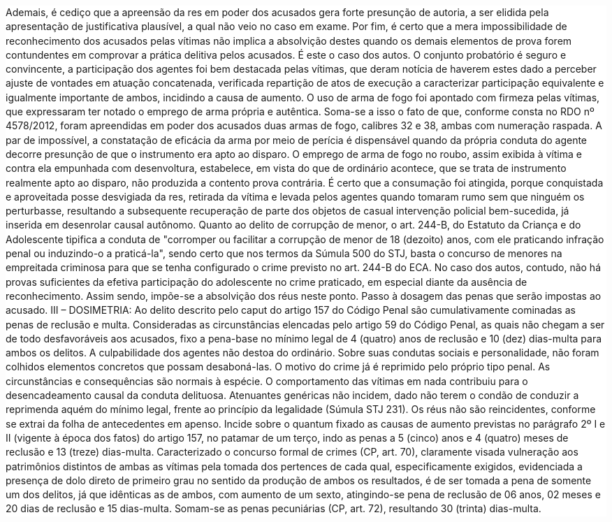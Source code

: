Ademais, é cediço que a apreensão da res em poder dos acusados gera forte presunção
de autoria, a ser elidida pela apresentação de justificativa plausível, a qual não 
veio no caso em exame.
Por fim, é certo que a mera impossibilidade de reconhecimento dos acusados pelas 
vítimas não implica a absolvição destes quando os demais elementos de prova forem 
contundentes em comprovar a prática delitiva pelos acusados.
É este o caso dos autos.
O conjunto probatório é seguro e convincente, a participação dos agentes foi bem 
destacada pelas vítimas, que deram notícia de haverem estes dado a perceber ajuste 
de vontades em atuação concatenada, verificada repartição de atos de execução a 
caracterizar participação equivalente e igualmente importante de ambos, incidindo a
causa de aumento. 
O uso de arma de fogo foi apontado com firmeza pelas vítimas, que expressaram ter 
notado o emprego de arma própria e autêntica.
Soma-se a isso o fato de que, conforme consta no RDO nº 4578/2012, foram 
apreendidas em poder dos acusados duas armas de fogo, calibres 32 e 38, ambas com 
numeração raspada.
A par de impossível, a constatação de eficácia da arma por meio de perícia é 
dispensável quando da própria conduta do agente decorre presunção de que o 
instrumento era apto ao disparo. O emprego de arma de fogo no roubo, assim exibida 
à vítima e contra ela empunhada com desenvoltura, estabelece, em vista do que de 
ordinário acontece, que se trata de instrumento realmente apto ao disparo, não 
produzida a contento prova contrária.
É certo que a consumação foi atingida, porque conquistada e aproveitada posse 
desvigiada da res, retirada da vítima e levada pelos agentes quando tomaram rumo 
sem que ninguém os perturbasse, resultando a subsequente recuperação de parte dos 
objetos de casual intervenção policial bem-sucedida, já inserida em desenrolar 
causal autônomo.
Quanto ao delito de  corrupção de menor, o art. 244-B, do Estatuto da Criança e do 
Adolescente tipifica a conduta de "corromper ou facilitar a  corrupção de menor de 
18 (dezoito) anos, com ele praticando infração penal ou induzindo-o a praticá-la", 
sendo certo que nos termos da Súmula 500 do STJ, basta o concurso de menores na 
empreitada criminosa para que se tenha configurado o crime previsto no art. 244-B 
do ECA. 
No caso dos autos, contudo, não há provas suficientes da efetiva participação do 
adolescente no crime praticado, em especial diante da ausência de reconhecimento.
Assim sendo, impõe-se a absolvição dos réus neste ponto.
 Passo à dosagem das penas que serão impostas ao acusado. 
III –  DOSIMETRIA:
Ao delito descrito pelo caput do artigo 157 do Código Penal são cumulativamente 
cominadas as penas de reclusão e multa. 
Consideradas as circunstâncias elencadas pelo artigo 59 do Código Penal, as quais 
não chegam a ser de todo desfavoráveis aos acusados, fixo a pena-base no mínimo 
legal de 4 (quatro) anos de reclusão e 10 (dez) dias-multa para ambos os delitos. A
culpabilidade dos agentes não destoa do ordinário. Sobre suas condutas sociais e 
personalidade, não foram colhidos elementos concretos que possam desaboná-las. O 
motivo do crime já é reprimido pelo próprio tipo penal. As circunstâncias e 
consequências são normais à espécie. O comportamento das vítimas em nada contribuiu
para o desencadeamento causal da conduta delituosa.
Atenuantes genéricas não incidem, dado não terem o condão de conduzir a reprimenda aquém do mínimo legal, frente ao princípio da legalidade (Súmula STJ 231). 
Os réus não são reincidentes, conforme se extrai da folha de antecedentes em 
apenso.
Incide sobre o quantum fixado as causas de aumento previstas no parágrafo 2º I e II
(vigente à época dos fatos) do artigo 157, no patamar de um terço, indo as penas a 
5 (cinco) anos e 4 (quatro) meses de reclusão e 13 (treze) dias-multa. 
Caracterizado o concurso formal de crimes (CP, art. 70), claramente visada 
vulneração aos patrimônios distintos de ambas as vítimas pela tomada dos pertences 
de cada qual, especificamente exigidos, evidenciada a presença de dolo direto de 
primeiro grau no sentido da produção de ambos os resultados, é de ser tomada a pena
de somente um dos delitos, já que idênticas as de ambos, com aumento de um sexto, 
atingindo-se pena de reclusão de 06 anos, 02 meses e 20 dias de reclusão e  15 
dias-multa.
Somam-se as penas pecuniárias (CP, art. 72), resultando 30 (trinta) dias-multa.